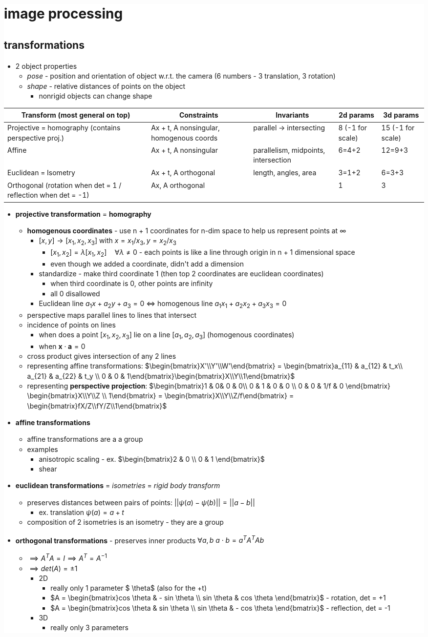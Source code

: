 # image processing

## transformations

- 2 object properties
    - *pose* - position and orientation of object w.r.t. the camera (6 numbers - 3 translation, 3 rotation)
    - *shape* - relative distances of points on the object
      - nonrigid objects can change shape

| Transform (most general on top)                    | Constraints   | Invariants|                         2d params | 3d params |
| ---------------------------------------------------- | --------------------------------------- | --------- | --------- | --------- |
| Projective = homography (contains perspective proj.) | Ax + t, A nonsingular, homogenous coords | parallel -> intersecting | 8 (-1 for scale) |15 (-1 for scale)|
| Affine                                               | Ax + t, A nonsingular                   | parallelism, midpoints, intersection | 6=4+2 |12=9+3|
| Euclidean = Isometry                                 | Ax + t, A orthogonal                    | length, angles, area | 3=1+2 |6=3+3|
| Orthogonal (rotation when det = 1 / reflection when det = -1) | Ax, A orthogonal                        |           | 1 |3|

- **projective transformation** = **homography**

  - **homogenous coordinates** - use n + 1 coordinates for n-dim space to help us represent points at $\infty$
    - $[x, y] \to [x_1, x_2, x_3]$ with $x = x_1/x_3, y=x_2/x_3$
      - $[x_1, x_2] = \lambda [x_1, x_2]  \quad \forall \lambda \neq 0$ - each points is like a line through origin in n + 1 dimensional space
      - even though we added a coordinate, didn't add a dimension
    - standardize - make third coordinate 1 (then top 2 coordinates are euclidean coordinates)
      - when third coordinate is 0, other points are infinity
      - all 0 disallowed
    - Euclidean line $a_1x + a_2y + a_3=0$ $\iff$ homogenous line $a_1 x_1 + a_2x_2 + a_3 x_3 = 0$
  - perspective maps parallel lines to lines that intersect
  - incidence of points on lines
    - when does a point $[x_1, x_2, x_3]$ lie on a line $[a_1, a_2, a_3]$ (homogenous coordinates)
    - when $\mathbf{x} \cdot \mathbf{a} = 0$
  - cross product gives intersection of any 2 lines
  - representing affine transformations: $\begin{bmatrix}X'\\Y'\\W'\end{bmatrix} = \begin{bmatrix}a_{11} & a_{12}  & t_x\\ a_{21} & a_{22} & t_y \\ 0 & 0 & 1\end{bmatrix}\begin{bmatrix}X\\Y\\1\end{bmatrix}$
  - representing **perspective projection**: $\begin{bmatrix}1 & 0& 0 & 0\\ 0 & 1 & 0 & 0 \\ 0 & 0 & 1/f & 0 \end{bmatrix} \begin{bmatrix}X\\Y\\Z \\ 1\end{bmatrix} = \begin{bmatrix}X\\Y\\Z/f\end{bmatrix} = \begin{bmatrix}fX/Z\\fY/Z\\1\end{bmatrix}$
- **affine transformations**
  - affine transformations are a a group
  - examples
    - anisotropic scaling - ex. $\begin{bmatrix}2 & 0 \\ 0 & 1 \end{bmatrix}$
    - shear
- **euclidean transformations** = *isometries* = *rigid body transform*
  - preserves distances between pairs of points: $||\psi(a) - \psi(b)|| = ||a-b||$
    - ex. translation $\psi(a) = a+t$
  - composition of 2 isometries is an isometry - they are a group
- **orthogonal transformations** - preserves inner products $\forall a,b \: a \cdot b =a^T A^TA b$
  - $\implies A^TA = I \implies A^T = A^{-1}$
  - $\implies det(A) = \pm 1$
    - 2D
      - really only 1 parameter $ \theta$ (also for the +t)
      - $A = \begin{bmatrix}cos \theta & - sin \theta \\ sin \theta & cos \theta \end{bmatrix}$ - rotation, det = +1
      - $A = \begin{bmatrix}cos \theta & sin \theta \\ sin \theta & - cos \theta \end{bmatrix}$ - reflection, det = -1
    - 3D
      - really only 3 parameters